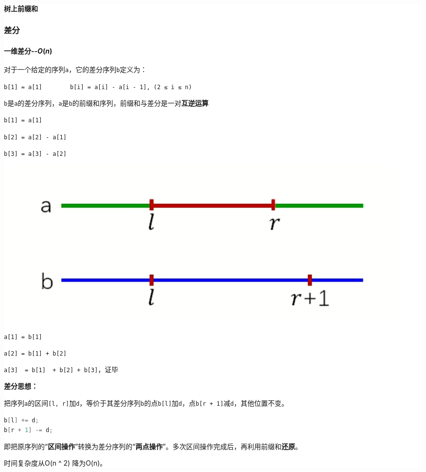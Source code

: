 

#### 树上前缀和



### 差分

#### 一维差分--$O(n)$

对于一个给定的序列`a`，它的差分序列`b`定义为：

`b[1] = a[1]		b[i] = a[i] - a[i - 1], (2 ≤ i ≤ n)  `

`b`是`a`的差分序列，`a`是`b`的前缀和序列，前缀和与差分是一对**互逆运算**

`b[1] = a[1]`

`b[2] = a[2] - a[1]`

`b[3] = a[3] - a[2]`

![](./.assets/image-20231022104525691.png)

`a[1] = b[1]`

`a[2] = b[1] + b[2]`

`a[3]  = b[1]  + b[2] + b[3]`，证毕



**差分思想：**

把序列`a`的区间`[l, r]`加`d`，等价于其差分序列`b`的点`b[l]`加`d`，点`b[r + 1]`减`d`，其他位置不变。

```C++
b[l] += d;
b[r + 1] -= d;
```

即把原序列的“**区间操作**”转换为差分序列的“**两点操作**”。多次区间操作完成后，再利用前缀和**还原**。

时间复杂度从O(n ^ 2) 降为O(n)。
